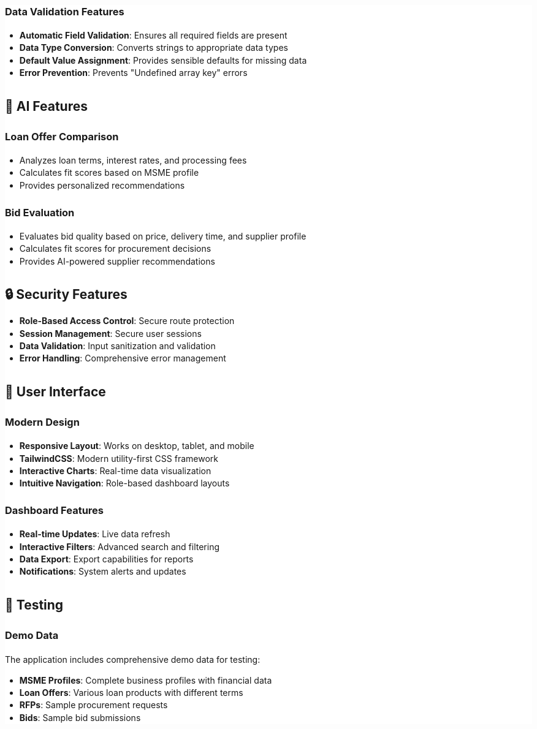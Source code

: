 ### Data Validation Features
- **Automatic Field Validation**: Ensures all required fields are present
- **Data Type Conversion**: Converts strings to appropriate data types
- **Default Value Assignment**: Provides sensible defaults for missing data
- **Error Prevention**: Prevents "Undefined array key" errors

## 🤖 AI Features

### Loan Offer Comparison
- Analyzes loan terms, interest rates, and processing fees
- Calculates fit scores based on MSME profile
- Provides personalized recommendations

### Bid Evaluation
- Evaluates bid quality based on price, delivery time, and supplier profile
- Calculates fit scores for procurement decisions
- Provides AI-powered supplier recommendations

## 🔒 Security Features

- **Role-Based Access Control**: Secure route protection
- **Session Management**: Secure user sessions
- **Data Validation**: Input sanitization and validation
- **Error Handling**: Comprehensive error management

## 📱 User Interface

### Modern Design
- **Responsive Layout**: Works on desktop, tablet, and mobile
- **TailwindCSS**: Modern utility-first CSS framework
- **Interactive Charts**: Real-time data visualization
- **Intuitive Navigation**: Role-based dashboard layouts

### Dashboard Features
- **Real-time Updates**: Live data refresh
- **Interactive Filters**: Advanced search and filtering
- **Data Export**: Export capabilities for reports
- **Notifications**: System alerts and updates

## 🧪 Testing

### Demo Data
The application includes comprehensive demo data for testing:

- **MSME Profiles**: Complete business profiles with financial data
- **Loan Offers**: Various loan products with different terms
- **RFPs**: Sample procurement requests
- **Bids**: Sample bid submissions
